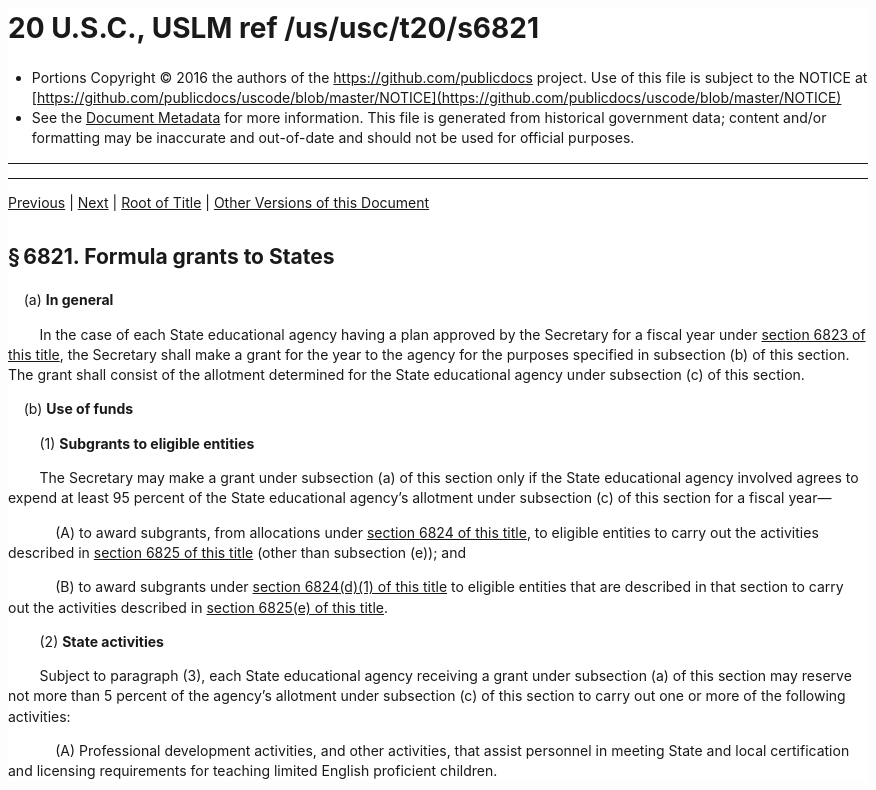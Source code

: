 ---
---

# 20 U.S.C., USLM ref /us/usc/t20/s6821

* Portions Copyright © 2016 the authors of the https://github.com/publicdocs project.
  Use of this file is subject to the NOTICE at [https://github.com/publicdocs/uscode/blob/master/NOTICE](https://github.com/publicdocs/uscode/blob/master/NOTICE)
* See the [Document Metadata](././../../../../../../..//README.md) for more information.
  This file is generated from historical government data; content and/or formatting may be inaccurate and out-of-date and should not be used for official purposes.

----------
----------

[Previous](./../../../../../../..//us/usc/t20/ch70/schIII/ptA/spt1/m__us_usc_t20_ch70_schIII_ptA_spt1.md) | [Next](./../../../../../../..//us/usc/t20/ch70/schIII/ptA/spt1/m__us_usc_t20_s6822.md) | [Root of Title](./../../../../../../../) | [Other Versions of this Document](https://publicdocs.github.io/go/links?ns=uslm&ref=%2Fus%2Fusc%2Ft20%2Fs6821)

## § 6821. Formula grants to States

    (a) __In general__ 

        In the case of each State educational agency having a plan approved by the Secretary for a fiscal year under [section 6823 of this title][/us/usc/t20/s6823], the Secretary shall make a grant for the year to the agency for the purposes specified in subsection (b) of this section. The grant shall consist of the allotment determined for the State educational agency under subsection (c) of this section.

    (b) __Use of funds__ 

        (1) __Subgrants to eligible entities__ 

        The Secretary may make a grant under subsection (a) of this section only if the State educational agency involved agrees to expend at least 95 percent of the State educational agency’s allotment under subsection (c) of this section for a fiscal year—

            (A) to award subgrants, from allocations under [section 6824 of this title][/us/usc/t20/s6824], to eligible entities to carry out the activities described in [section 6825 of this title][/us/usc/t20/s6825] (other than subsection (e)); and

            (B) to award subgrants under [section 6824(d)(1) of this title][/us/usc/t20/s6824/d/1] to eligible entities that are described in that section to carry out the activities described in [section 6825(e) of this title][/us/usc/t20/s6825/e].

        (2) __State activities__ 

        Subject to paragraph (3), each State educational agency receiving a grant under subsection (a) of this section may reserve not more than 5 percent of the agency’s allotment under subsection (c) of this section to carry out one or more of the following activities:

            (A) Professional development activities, and other activities, that assist personnel in meeting State and local certification and licensing requirements for teaching limited English proficient children.


[/us/usc/t20/s6823]: https://publicdocs.github.io/go/links?ns=uslm&ref=%2Fus%2Fusc%2Ft20%2Fs6823
[/us/usc/t20/s6824]: https://publicdocs.github.io/go/links?ns=uslm&ref=%2Fus%2Fusc%2Ft20%2Fs6824
[/us/usc/t20/s6825]: https://publicdocs.github.io/go/links?ns=uslm&ref=%2Fus%2Fusc%2Ft20%2Fs6825
[/us/usc/t20/s6824/d/1]: https://publicdocs.github.io/go/links?ns=uslm&ref=%2Fus%2Fusc%2Ft20%2Fs6824%2Fd%2F1
[/us/usc/t20/s6825/e]: https://publicdocs.github.io/go/links?ns=uslm&ref=%2Fus%2Fusc%2Ft20%2Fs6825%2Fe
[/us/usc/t20/s6842]: https://publicdocs.github.io/go/links?ns=uslm&ref=%2Fus%2Fusc%2Ft20%2Fs6842
[/us/usc/t20/s6801/a]: https://publicdocs.github.io/go/links?ns=uslm&ref=%2Fus%2Fusc%2Ft20%2Fs6801%2Fa
[/us/usc/t20/s6822/a]: https://publicdocs.github.io/go/links?ns=uslm&ref=%2Fus%2Fusc%2Ft20%2Fs6822%2Fa
[/us/usc/t20/s7013]: https://publicdocs.github.io/go/links?ns=uslm&ref=%2Fus%2Fusc%2Ft20%2Fs7013
[/us/usc/t20/s6801/b/1/A]: https://publicdocs.github.io/go/links?ns=uslm&ref=%2Fus%2Fusc%2Ft20%2Fs6801%2Fb%2F1%2FA
[/us/usc/t20/s6801/a]: https://publicdocs.github.io/go/links?ns=uslm&ref=%2Fus%2Fusc%2Ft20%2Fs6801%2Fa
[/us/usc/t20/s6823/c]: https://publicdocs.github.io/go/links?ns=uslm&ref=%2Fus%2Fusc%2Ft20%2Fs6823%2Fc
[/us/usc/t20/s6825]: https://publicdocs.github.io/go/links?ns=uslm&ref=%2Fus%2Fusc%2Ft20%2Fs6825
[/us/usc/t20/s6311/b/7]: https://publicdocs.github.io/go/links?ns=uslm&ref=%2Fus%2Fusc%2Ft20%2Fs6311%2Fb%2F7
[/us/pl/89/10/s3111]: https://publicdocs.github.io/go/links?ns=uslm&ref=%2Fus%2Fpl%2F89%2F10%2Fs3111
[/us/pl/107/110/s301]: https://publicdocs.github.io/go/links?ns=uslm&ref=%2Fus%2Fpl%2F107%2F110%2Fs301
[/us/stat/115/1691]: https://publicdocs.github.io/go/links?ns=uslm&ref=%2Fus%2Fstat%2F115%2F1691
[/us/pl/89/10]: https://publicdocs.github.io/go/links?ns=uslm&ref=%2Fus%2Fpl%2F89%2F10
[/us/pl/103/382/s101]: https://publicdocs.github.io/go/links?ns=uslm&ref=%2Fus%2Fpl%2F103%2F382%2Fs101
[/us/stat/108/3719]: https://publicdocs.github.io/go/links?ns=uslm&ref=%2Fus%2Fstat%2F108%2F3719
[/us/pl/107/110/s701]: https://publicdocs.github.io/go/links?ns=uslm&ref=%2Fus%2Fpl%2F107%2F110%2Fs701
[/us/stat/115/1907]: https://publicdocs.github.io/go/links?ns=uslm&ref=%2Fus%2Fstat%2F115%2F1907
[/us/pl/89/10/s3111]: https://publicdocs.github.io/go/links?ns=uslm&ref=%2Fus%2Fpl%2F89%2F10%2Fs3111
[/us/usc/t20/s6811]: https://publicdocs.github.io/go/links?ns=uslm&ref=%2Fus%2Fusc%2Ft20%2Fs6811
[/us/pl/107/110]: https://publicdocs.github.io/go/links?ns=uslm&ref=%2Fus%2Fpl%2F107%2F110